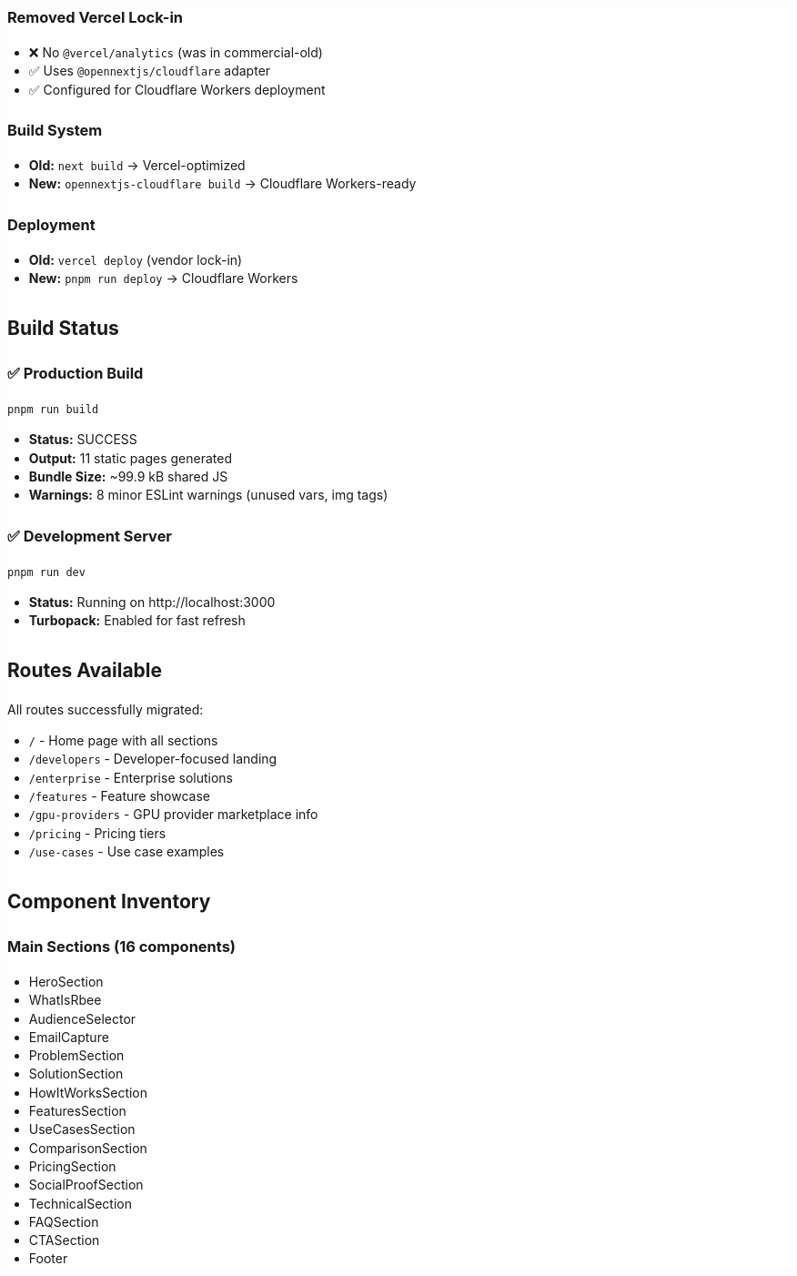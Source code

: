 ### Removed Vercel Lock-in
- ❌ No `@vercel/analytics` (was in commercial-old)
- ✅ Uses `@opennextjs/cloudflare` adapter
- ✅ Configured for Cloudflare Workers deployment

### Build System
- **Old:** `next build` → Vercel-optimized
- **New:** `opennextjs-cloudflare build` → Cloudflare Workers-ready

### Deployment
- **Old:** `vercel deploy` (vendor lock-in)
- **New:** `pnpm run deploy` → Cloudflare Workers

## Build Status

### ✅ Production Build
```bash
pnpm run build
```
- **Status:** SUCCESS
- **Output:** 11 static pages generated
- **Bundle Size:** ~99.9 kB shared JS
- **Warnings:** 8 minor ESLint warnings (unused vars, img tags)

### ✅ Development Server
```bash
pnpm run dev
```
- **Status:** Running on http://localhost:3000
- **Turbopack:** Enabled for fast refresh

## Routes Available

All routes successfully migrated:
- `/` - Home page with all sections
- `/developers` - Developer-focused landing
- `/enterprise` - Enterprise solutions
- `/features` - Feature showcase
- `/gpu-providers` - GPU provider marketplace info
- `/pricing` - Pricing tiers
- `/use-cases` - Use case examples

## Component Inventory

### Main Sections (16 components)
- HeroSection
- WhatIsRbee
- AudienceSelector
- EmailCapture
- ProblemSection
- SolutionSection
- HowItWorksSection
- FeaturesSection
- UseCasesSection
- ComparisonSection
- PricingSection
- SocialProofSection
- TechnicalSection
- FAQSection
- CTASection
- Footer